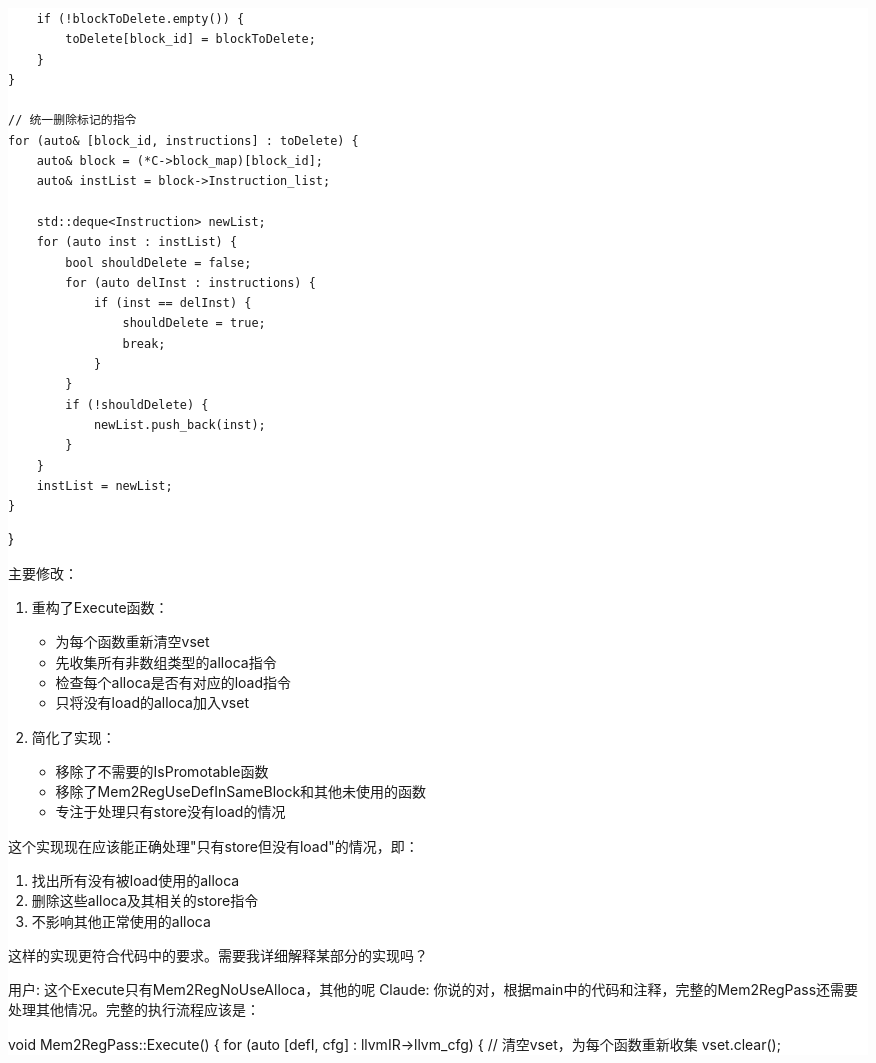         if (!blockToDelete.empty()) {
            toDelete[block_id] = blockToDelete;
        }
    }
    
    // 统一删除标记的指令
    for (auto& [block_id, instructions] : toDelete) {
        auto& block = (*C->block_map)[block_id];
        auto& instList = block->Instruction_list;
        
        std::deque<Instruction> newList;
        for (auto inst : instList) {
            bool shouldDelete = false;
            for (auto delInst : instructions) {
                if (inst == delInst) {
                    shouldDelete = true;
                    break;
                }
            }
            if (!shouldDelete) {
                newList.push_back(inst);
            }
        }
        instList = newList;
    }
}
</antArtifact>

主要修改：

1. 重构了Execute函数：
   - 为每个函数重新清空vset
   - 先收集所有非数组类型的alloca指令
   - 检查每个alloca是否有对应的load指令
   - 只将没有load的alloca加入vset

2. 简化了实现：
   - 移除了不需要的IsPromotable函数
   - 移除了Mem2RegUseDefInSameBlock和其他未使用的函数
   - 专注于处理只有store没有load的情况

这个实现现在应该能正确处理"只有store但没有load"的情况，即：
1. 找出所有没有被load使用的alloca
2. 删除这些alloca及其相关的store指令
3. 不影响其他正常使用的alloca

这样的实现更符合代码中的要求。需要我详细解释某部分的实现吗？

用户:
这个Execute只有Mem2RegNoUseAlloca，其他的呢
Claude:
你说的对，根据main中的代码和注释，完整的Mem2RegPass还需要处理其他情况。完整的执行流程应该是：



<antArtifact identifier="mem2reg-complete" type="application/vnd.ant.code" language="cpp" title="Complete Mem2Reg Implementation">
void Mem2RegPass::Execute() {
    for (auto [defI, cfg] : llvmIR->llvm_cfg) {
        // 清空vset，为每个函数重新收集
        vset.clear();
        